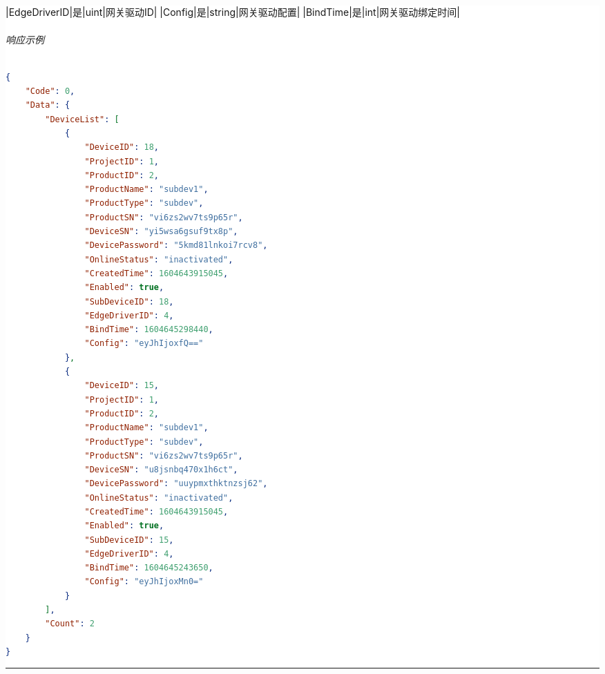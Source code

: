 |EdgeDriverID|是|uint|网关驱动ID|
|Config|是|string|网关驱动配置|
|BindTime|是|int|网关驱动绑定时间|
###### 响应示例
```json
{
    "Code": 0,
    "Data": {
        "DeviceList": [
            {
                "DeviceID": 18,
                "ProjectID": 1,
                "ProductID": 2,
                "ProductName": "subdev1",
                "ProductType": "subdev",
                "ProductSN": "vi6zs2wv7ts9p65r",
                "DeviceSN": "yi5wsa6gsuf9tx8p",
                "DevicePassword": "5kmd81lnkoi7rcv8",
                "OnlineStatus": "inactivated",
                "CreatedTime": 1604643915045,
                "Enabled": true,
                "SubDeviceID": 18,
                "EdgeDriverID": 4,
                "BindTime": 1604645298440,
                "Config": "eyJhIjoxfQ=="
            },
            {
                "DeviceID": 15,
                "ProjectID": 1,
                "ProductID": 2,
                "ProductName": "subdev1",
                "ProductType": "subdev",
                "ProductSN": "vi6zs2wv7ts9p65r",
                "DeviceSN": "u8jsnbq470x1h6ct",
                "DevicePassword": "uuypmxthktnzsj62",
                "OnlineStatus": "inactivated",
                "CreatedTime": 1604643915045,
                "Enabled": true,
                "SubDeviceID": 15,
                "EdgeDriverID": 4,
                "BindTime": 1604645243650,
                "Config": "eyJhIjoxMn0="
            }
        ],
        "Count": 2
    }
}
```
---
